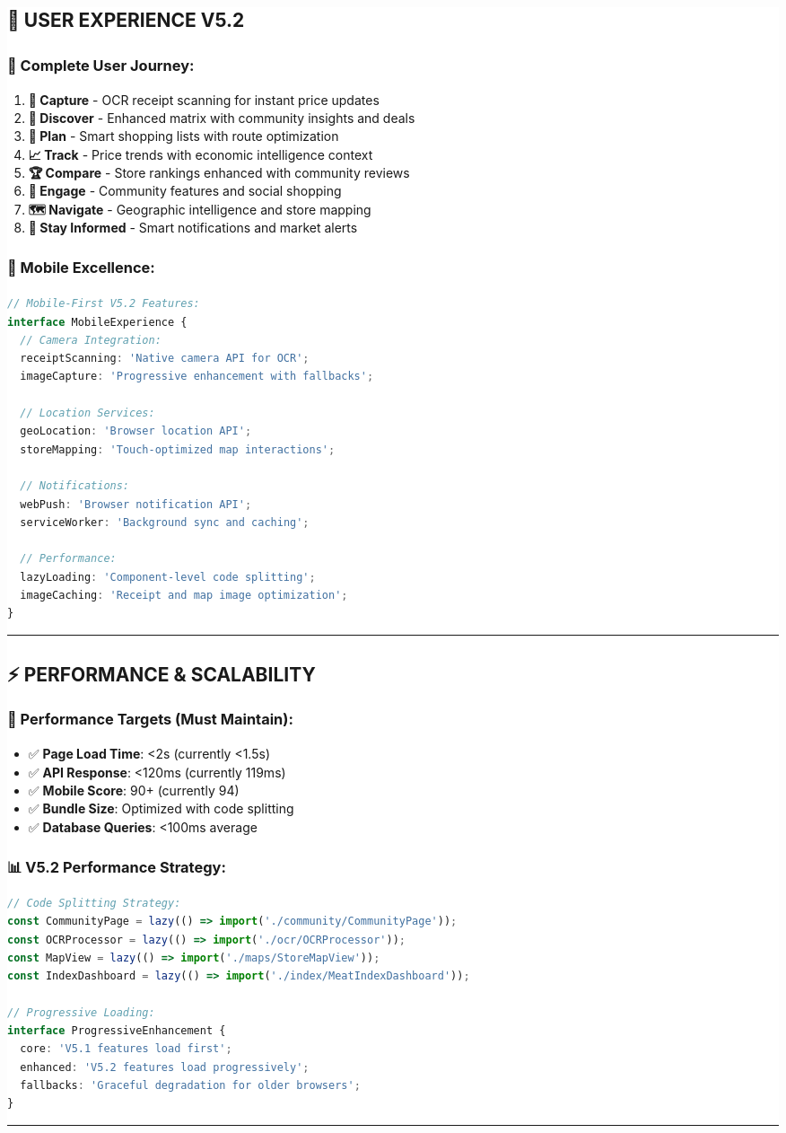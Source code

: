 ## 📱 **USER EXPERIENCE V5.2**

### **🎯 Complete User Journey:**
1. **📸 Capture** - OCR receipt scanning for instant price updates
2. **🎨 Discover** - Enhanced matrix with community insights and deals
3. **🛒 Plan** - Smart shopping lists with route optimization
4. **📈 Track** - Price trends with economic intelligence context
5. **🏆 Compare** - Store rankings enhanced with community reviews
6. **💬 Engage** - Community features and social shopping
7. **🗺️ Navigate** - Geographic intelligence and store mapping
8. **🔔 Stay Informed** - Smart notifications and market alerts

### **📱 Mobile Excellence:**
```typescript
// Mobile-First V5.2 Features:
interface MobileExperience {
  // Camera Integration:
  receiptScanning: 'Native camera API for OCR';
  imageCapture: 'Progressive enhancement with fallbacks';
  
  // Location Services:
  geoLocation: 'Browser location API';
  storeMapping: 'Touch-optimized map interactions';
  
  // Notifications:
  webPush: 'Browser notification API';
  serviceWorker: 'Background sync and caching';
  
  // Performance:
  lazyLoading: 'Component-level code splitting';
  imageCaching: 'Receipt and map image optimization';
}
```

---

## ⚡ **PERFORMANCE & SCALABILITY**

### **🎯 Performance Targets (Must Maintain):**
- ✅ **Page Load Time**: <2s (currently <1.5s)
- ✅ **API Response**: <120ms (currently 119ms)
- ✅ **Mobile Score**: 90+ (currently 94)
- ✅ **Bundle Size**: Optimized with code splitting
- ✅ **Database Queries**: <100ms average

### **📊 V5.2 Performance Strategy:**
```typescript
// Code Splitting Strategy:
const CommunityPage = lazy(() => import('./community/CommunityPage'));
const OCRProcessor = lazy(() => import('./ocr/OCRProcessor'));
const MapView = lazy(() => import('./maps/StoreMapView'));
const IndexDashboard = lazy(() => import('./index/MeatIndexDashboard'));

// Progressive Loading:
interface ProgressiveEnhancement {
  core: 'V5.1 features load first';
  enhanced: 'V5.2 features load progressively';
  fallbacks: 'Graceful degradation for older browsers';
}
```

---